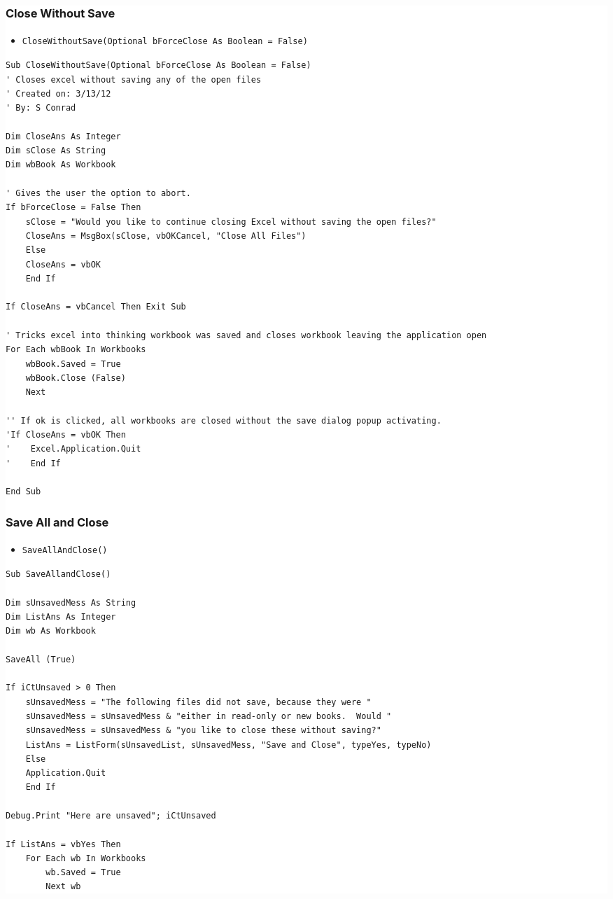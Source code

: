   ### Close Without Save
  
  * `CloseWithoutSave(Optional bForceClose As Boolean = False)`
  ````VBA
  Sub CloseWithoutSave(Optional bForceClose As Boolean = False)
  ' Closes excel without saving any of the open files
  ' Created on: 3/13/12
  ' By: S Conrad
  
  Dim CloseAns As Integer
  Dim sClose As String
  Dim wbBook As Workbook
  
  ' Gives the user the option to abort.
  If bForceClose = False Then
      sClose = "Would you like to continue closing Excel without saving the open files?"
      CloseAns = MsgBox(sClose, vbOKCancel, "Close All Files")
      Else
      CloseAns = vbOK
      End If
      
  If CloseAns = vbCancel Then Exit Sub
  
  ' Tricks excel into thinking workbook was saved and closes workbook leaving the application open
  For Each wbBook In Workbooks
      wbBook.Saved = True
      wbBook.Close (False)
      Next
  
  '' If ok is clicked, all workbooks are closed without the save dialog popup activating.
  'If CloseAns = vbOK Then
  '    Excel.Application.Quit
  '    End If
  
  End Sub
  ````
  
  ### Save All and Close
  
  * `SaveAllAndClose()`
  ````VBA
  Sub SaveAllandClose()
  
  Dim sUnsavedMess As String
  Dim ListAns As Integer
  Dim wb As Workbook
  
  SaveAll (True)
  
  If iCtUnsaved > 0 Then
      sUnsavedMess = "The following files did not save, because they were "
      sUnsavedMess = sUnsavedMess & "either in read-only or new books.  Would "
      sUnsavedMess = sUnsavedMess & "you like to close these without saving?"
      ListAns = ListForm(sUnsavedList, sUnsavedMess, "Save and Close", typeYes, typeNo)
      Else
      Application.Quit
      End If
  
  Debug.Print "Here are unsaved"; iCtUnsaved
  
  If ListAns = vbYes Then
      For Each wb In Workbooks
          wb.Saved = True
          Next wb
  ````